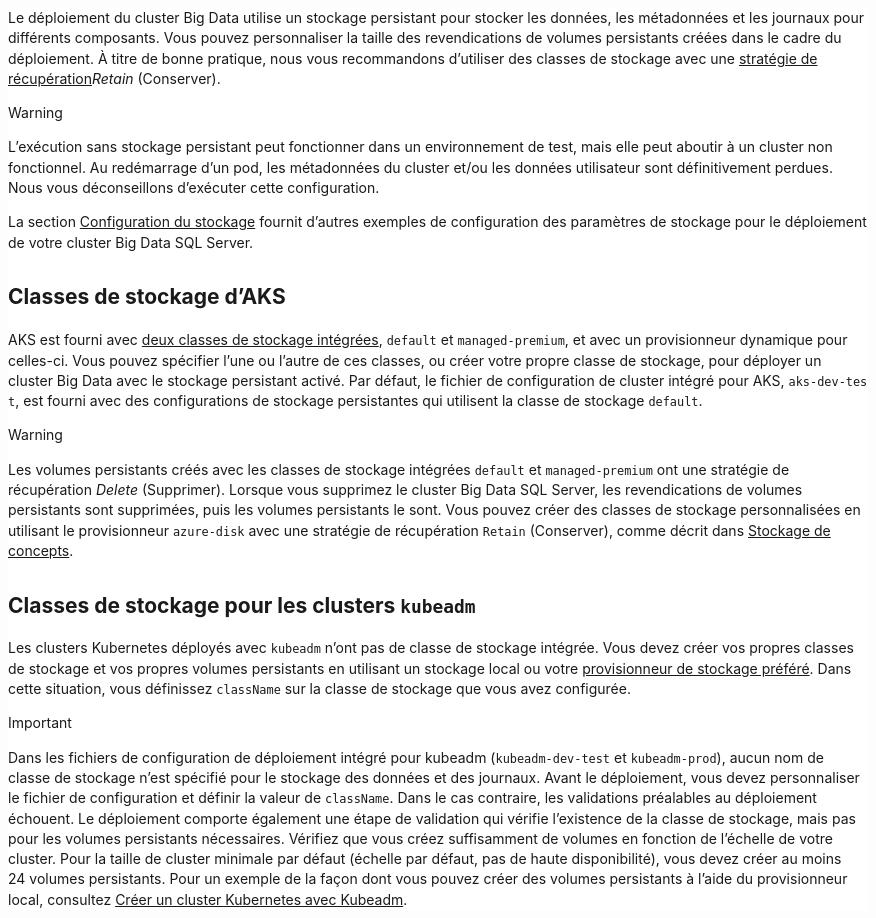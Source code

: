 Le déploiement du cluster Big Data utilise un stockage persistant pour stocker les données, les métadonnées et les journaux pour différents composants. Vous pouvez personnaliser la taille des revendications de volumes persistants créées dans le cadre du déploiement. À titre de bonne pratique, nous vous recommandons d’utiliser des classes de stockage avec une [stratégie de récupération](https://kubernetes.io/docs/concepts/storage/storage-classes/#reclaim-policy)*Retain* (Conserver).

> [!WARNING]
> L’exécution sans stockage persistant peut fonctionner dans un environnement de test, mais elle peut aboutir à un cluster non fonctionnel. Au redémarrage d’un pod, les métadonnées du cluster et/ou les données utilisateur sont définitivement perdues. Nous vous déconseillons d’exécuter cette configuration.

La section [Configuration du stockage](#config-samples) fournit d’autres exemples de configuration des paramètres de stockage pour le déploiement de votre cluster Big Data SQL Server.

## <a name="aks-storage-classes"></a>Classes de stockage d’AKS

AKS est fourni avec [deux classes de stockage intégrées](/azure/aks/azure-disks-dynamic-pv/), `default` et `managed-premium`, et avec un provisionneur dynamique pour celles-ci. Vous pouvez spécifier l’une ou l’autre de ces classes, ou créer votre propre classe de stockage, pour déployer un cluster Big Data avec le stockage persistant activé. Par défaut, le fichier de configuration de cluster intégré pour AKS, `aks-dev-test`, est fourni avec des configurations de stockage persistantes qui utilisent la classe de stockage `default`.

> [!WARNING]
> Les volumes persistants créés avec les classes de stockage intégrées `default` et `managed-premium` ont une stratégie de récupération *Delete* (Supprimer). Lorsque vous supprimez le cluster Big Data SQL Server, les revendications de volumes persistants sont supprimées, puis les volumes persistants le sont. Vous pouvez créer des classes de stockage personnalisées en utilisant le provisionneur `azure-disk` avec une stratégie de récupération `Retain` (Conserver), comme décrit dans [Stockage de concepts](/azure/aks/concepts-storage/#storage-classes).

## <a name="storage-classes-for-kubeadm-clusters"></a>Classes de stockage pour les clusters `kubeadm` 

Les clusters Kubernetes déployés avec `kubeadm` n’ont pas de classe de stockage intégrée. Vous devez créer vos propres classes de stockage et vos propres volumes persistants en utilisant un stockage local ou votre [provisionneur de stockage préféré](https://kubernetes.io/docs/concepts/storage/storage-classes/#provisioner). Dans cette situation, vous définissez `className` sur la classe de stockage que vous avez configurée.

> [!IMPORTANT]
>  Dans les fichiers de configuration de déploiement intégré pour kubeadm (`kubeadm-dev-test` et `kubeadm-prod`), aucun nom de classe de stockage n’est spécifié pour le stockage des données et des journaux. Avant le déploiement, vous devez personnaliser le fichier de configuration et définir la valeur de `className`. Dans le cas contraire, les validations préalables au déploiement échouent. Le déploiement comporte également une étape de validation qui vérifie l’existence de la classe de stockage, mais pas pour les volumes persistants nécessaires. Vérifiez que vous créez suffisamment de volumes en fonction de l’échelle de votre cluster. Pour la taille de cluster minimale par défaut (échelle par défaut, pas de haute disponibilité), vous devez créer au moins 24 volumes persistants. Pour un exemple de la façon dont vous pouvez créer des volumes persistants à l’aide du provisionneur local, consultez [Créer un cluster Kubernetes avec Kubeadm](https://github.com/Microsoft/sql-server-samples/tree/master/samples/features/sql-big-data-cluster/deployment/kubeadm/ubuntu).
